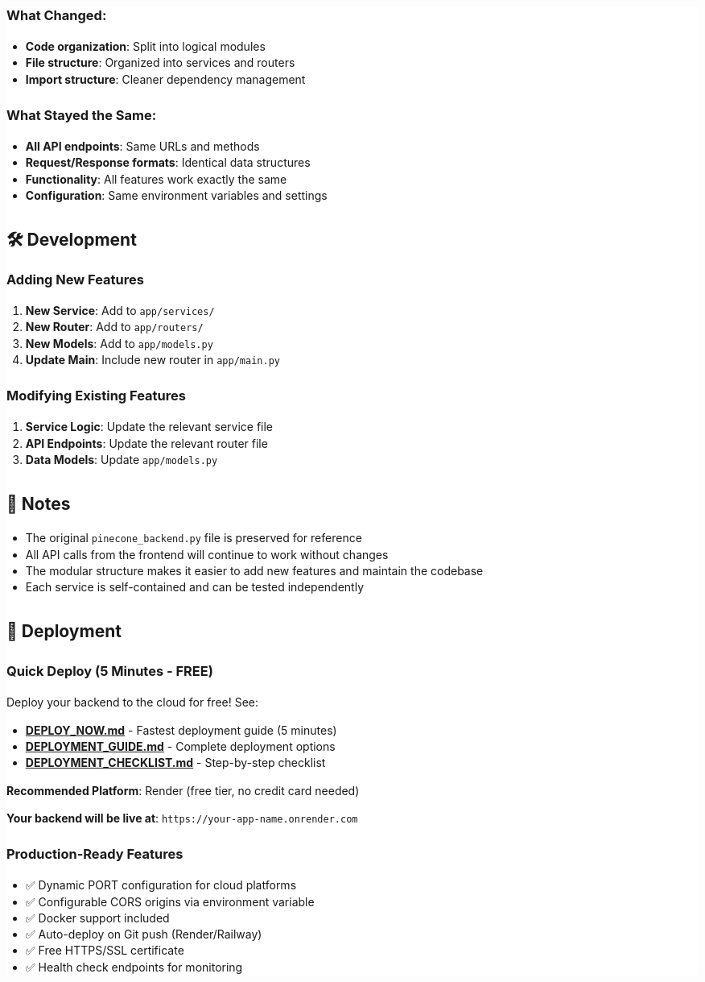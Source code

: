 ### What Changed:
- **Code organization**: Split into logical modules
- **File structure**: Organized into services and routers
- **Import structure**: Cleaner dependency management

### What Stayed the Same:
- **All API endpoints**: Same URLs and methods
- **Request/Response formats**: Identical data structures
- **Functionality**: All features work exactly the same
- **Configuration**: Same environment variables and settings

## 🛠️ Development

### Adding New Features
1. **New Service**: Add to `app/services/`
2. **New Router**: Add to `app/routers/`
3. **New Models**: Add to `app/models.py`
4. **Update Main**: Include new router in `app/main.py`

### Modifying Existing Features
1. **Service Logic**: Update the relevant service file
2. **API Endpoints**: Update the relevant router file
3. **Data Models**: Update `app/models.py`

## 📝 Notes

- The original `pinecone_backend.py` file is preserved for reference
- All API calls from the frontend will continue to work without changes
- The modular structure makes it easier to add new features and maintain the codebase
- Each service is self-contained and can be tested independently

## 🚀 Deployment

### Quick Deploy (5 Minutes - FREE)

Deploy your backend to the cloud for free! See:
- **[DEPLOY_NOW.md](../DEPLOY_NOW.md)** - Fastest deployment guide (5 minutes)
- **[DEPLOYMENT_GUIDE.md](../DEPLOYMENT_GUIDE.md)** - Complete deployment options
- **[DEPLOYMENT_CHECKLIST.md](../DEPLOYMENT_CHECKLIST.md)** - Step-by-step checklist

**Recommended Platform**: Render (free tier, no credit card needed)

**Your backend will be live at**: `https://your-app-name.onrender.com`

### Production-Ready Features
- ✅ Dynamic PORT configuration for cloud platforms
- ✅ Configurable CORS origins via environment variable
- ✅ Docker support included
- ✅ Auto-deploy on Git push (Render/Railway)
- ✅ Free HTTPS/SSL certificate
- ✅ Health check endpoints for monitoring